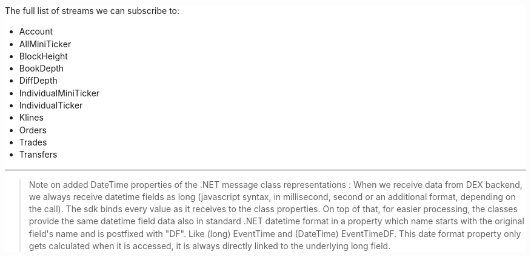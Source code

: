 
The full list of streams we can subscribe to:
- Account
- AllMiniTicker
- BlockHeight
- BookDepth
- DiffDepth
- IndividualMiniTicker
- IndividualTicker
- Klines
- Orders
- Trades
- Transfers


---
> Note on added DateTime properties of the .NET message class representations : When we receive data from DEX backend, we always receive datetime fields as long (javascript syntax, in millisecond, second or an additional format, depending on the call). The sdk binds every value as it receives to the class properties. On top of that, for easier processing, the classes provide the same datetime field data also in standard .NET datetime format in a property which name starts with the original field's name and is postfixed with "DF". Like (long) EventTime and (DateTime) EventTimeDF. This date format property only gets calculated when it is accessed, it is always directly linked to the underlying long field.
